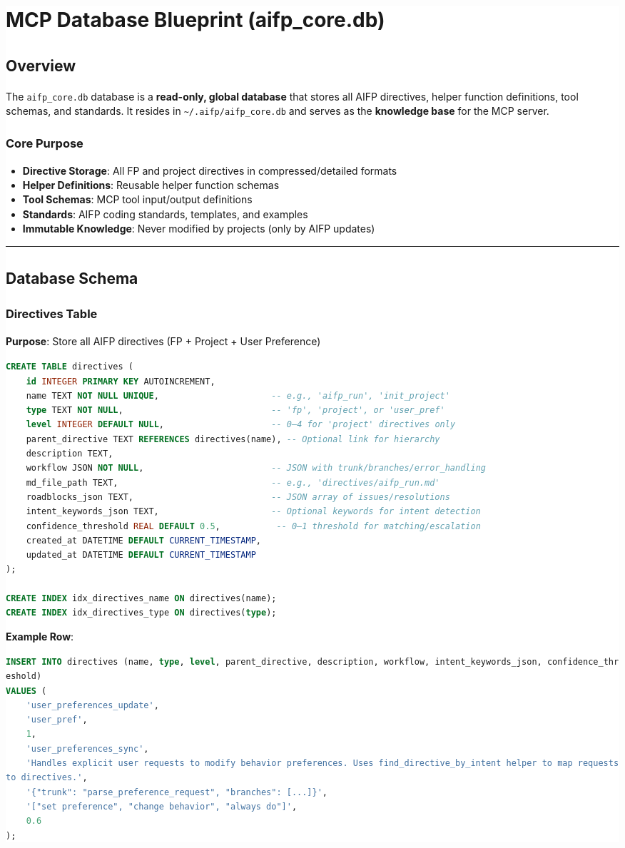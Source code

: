 # MCP Database Blueprint (aifp_core.db)

## Overview

The `aifp_core.db` database is a **read-only, global database** that stores all AIFP directives, helper function definitions, tool schemas, and standards. It resides in `~/.aifp/aifp_core.db` and serves as the **knowledge base** for the MCP server.

### Core Purpose

- **Directive Storage**: All FP and project directives in compressed/detailed formats
- **Helper Definitions**: Reusable helper function schemas
- **Tool Schemas**: MCP tool input/output definitions
- **Standards**: AIFP coding standards, templates, and examples
- **Immutable Knowledge**: Never modified by projects (only by AIFP updates)

---

## Database Schema

### Directives Table

**Purpose**: Store all AIFP directives (FP + Project + User Preference)

```sql
CREATE TABLE directives (
    id INTEGER PRIMARY KEY AUTOINCREMENT,
    name TEXT NOT NULL UNIQUE,                      -- e.g., 'aifp_run', 'init_project'
    type TEXT NOT NULL,                             -- 'fp', 'project', or 'user_pref'
    level INTEGER DEFAULT NULL,                     -- 0–4 for 'project' directives only
    parent_directive TEXT REFERENCES directives(name), -- Optional link for hierarchy
    description TEXT,
    workflow JSON NOT NULL,                         -- JSON with trunk/branches/error_handling
    md_file_path TEXT,                              -- e.g., 'directives/aifp_run.md'
    roadblocks_json TEXT,                           -- JSON array of issues/resolutions
    intent_keywords_json TEXT,                      -- Optional keywords for intent detection
    confidence_threshold REAL DEFAULT 0.5,           -- 0–1 threshold for matching/escalation
    created_at DATETIME DEFAULT CURRENT_TIMESTAMP,
    updated_at DATETIME DEFAULT CURRENT_TIMESTAMP
);

CREATE INDEX idx_directives_name ON directives(name);
CREATE INDEX idx_directives_type ON directives(type);
```

**Example Row**:
```sql
INSERT INTO directives (name, type, level, parent_directive, description, workflow, intent_keywords_json, confidence_threshold)
VALUES (
    'user_preferences_update',
    'user_pref',
    1,
    'user_preferences_sync',
    'Handles explicit user requests to modify behavior preferences. Uses find_directive_by_intent helper to map requests to directives.',
    '{"trunk": "parse_preference_request", "branches": [...]}',
    '["set preference", "change behavior", "always do"]',
    0.6
);
```
